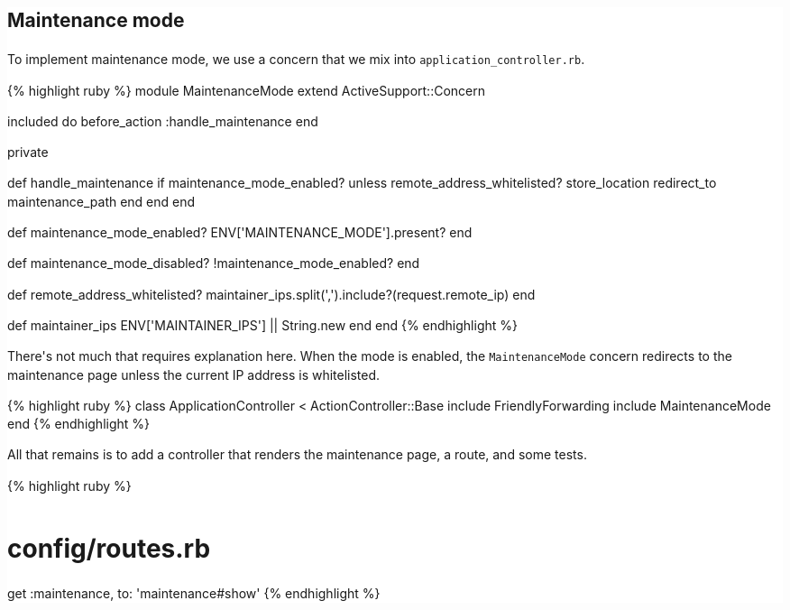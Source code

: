 ## Maintenance mode

To implement maintenance mode, we use a concern that we mix into `application_controller.rb`.

{% highlight ruby %}
module MaintenanceMode
  extend ActiveSupport::Concern

  included do
    before_action :handle_maintenance
  end

private

  def handle_maintenance
    if maintenance_mode_enabled?
      unless remote_address_whitelisted?
        store_location
        redirect_to maintenance_path
      end
    end
  end

  def maintenance_mode_enabled?
    ENV['MAINTENANCE_MODE'].present?
  end

  def maintenance_mode_disabled?
    !maintenance_mode_enabled?
  end

  def remote_address_whitelisted?
    maintainer_ips.split(',').include?(request.remote_ip)
  end

  def maintainer_ips
    ENV['MAINTAINER_IPS'] || String.new
  end
end
{% endhighlight %}

There's not much that requires explanation here. When the mode is enabled, the `MaintenanceMode` concern redirects to the maintenance page unless the current IP address is whitelisted.

{% highlight ruby %}
class ApplicationController < ActionController::Base
  include FriendlyForwarding
  include MaintenanceMode
end
{% endhighlight %}

All that remains is to add a controller that renders the maintenance page, a route, and some tests.

{% highlight ruby %}
# config/routes.rb
get :maintenance, to: 'maintenance#show'
{% endhighlight %}


[1]: https://devcenter.heroku.com/articles/maintenance-mode
[2]: http://api.rubyonrails.org/classes/ActionController/Redirecting.html#method-i-redirect_to
[3]: https://viget.com/extend/server-maintenance-mode-for-rails-capistrano-and-apache2
[^1]: There actually is [an HTTP specification](https://www.w3.org/Protocols/rfc2616/rfc2616-sec10.htmlg) for redirecting POST requests. But it appears that most frameworks don't handle this requirement adequately, so we generally don't want to redirect back if the user was posting a form. For more on this topic, see [this article on Programmers](http://programmers.stackexchange.com/questions/99894/why-doesnt-http-have-post-redirect).
[^2]: For example, when redirecting to the login page after a user requests a protected resource.
